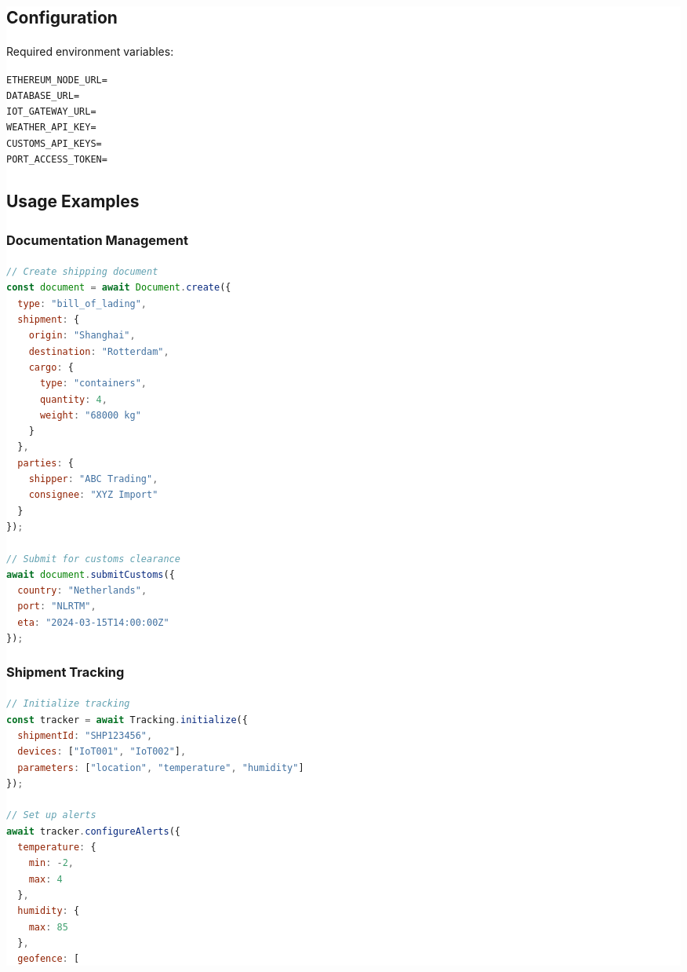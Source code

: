 ## Configuration

Required environment variables:

```
ETHEREUM_NODE_URL=
DATABASE_URL=
IOT_GATEWAY_URL=
WEATHER_API_KEY=
CUSTOMS_API_KEYS=
PORT_ACCESS_TOKEN=
```

## Usage Examples

### Documentation Management

```javascript
// Create shipping document
const document = await Document.create({
  type: "bill_of_lading",
  shipment: {
    origin: "Shanghai",
    destination: "Rotterdam",
    cargo: {
      type: "containers",
      quantity: 4,
      weight: "68000 kg"
    }
  },
  parties: {
    shipper: "ABC Trading",
    consignee: "XYZ Import"
  }
});

// Submit for customs clearance
await document.submitCustoms({
  country: "Netherlands",
  port: "NLRTM",
  eta: "2024-03-15T14:00:00Z"
});
```

### Shipment Tracking

```javascript
// Initialize tracking
const tracker = await Tracking.initialize({
  shipmentId: "SHP123456",
  devices: ["IoT001", "IoT002"],
  parameters: ["location", "temperature", "humidity"]
});

// Set up alerts
await tracker.configureAlerts({
  temperature: {
    min: -2,
    max: 4
  },
  humidity: {
    max: 85
  },
  geofence: [
```